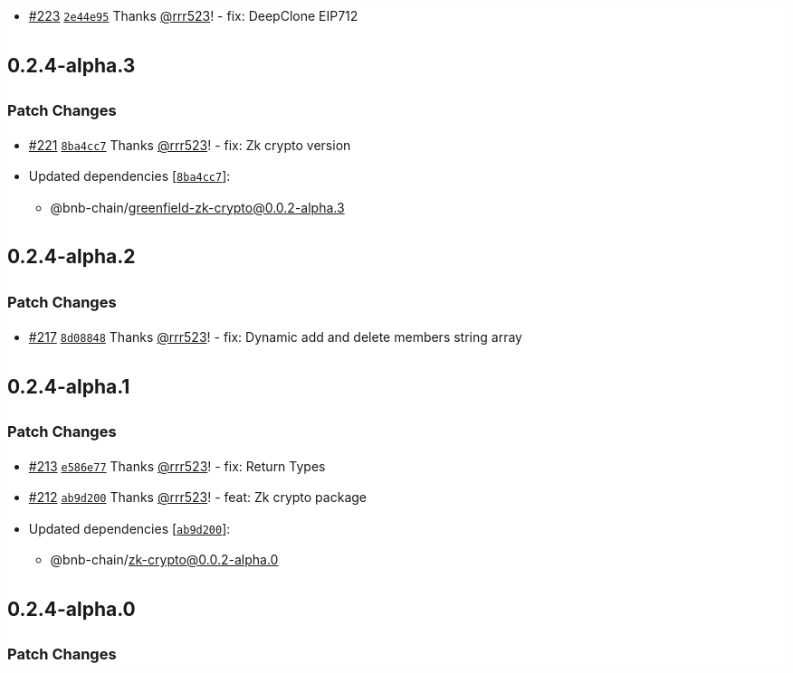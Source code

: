 - [#223](https://github.com/bnb-chain/greenfield-js-sdk/pull/223)
  [`2e44e95`](https://github.com/bnb-chain/greenfield-js-sdk/commit/2e44e9548712739c33cc98d82bfada1a06ef9472)
  Thanks [@rrr523](https://github.com/rrr523)! - fix: DeepClone EIP712

## 0.2.4-alpha.3

### Patch Changes

- [#221](https://github.com/bnb-chain/greenfield-js-sdk/pull/221)
  [`8ba4cc7`](https://github.com/bnb-chain/greenfield-js-sdk/commit/8ba4cc735cbd72b07d8d0a9fadae2c4bda1dea53)
  Thanks [@rrr523](https://github.com/rrr523)! - fix: Zk crypto version

- Updated dependencies
  [[`8ba4cc7`](https://github.com/bnb-chain/greenfield-js-sdk/commit/8ba4cc735cbd72b07d8d0a9fadae2c4bda1dea53)]:
  - @bnb-chain/greenfield-zk-crypto@0.0.2-alpha.3

## 0.2.4-alpha.2

### Patch Changes

- [#217](https://github.com/bnb-chain/greenfield-js-sdk/pull/217)
  [`8d08848`](https://github.com/bnb-chain/greenfield-js-sdk/commit/8d08848490d98fb774a8542d226647e8e5d65652)
  Thanks [@rrr523](https://github.com/rrr523)! - fix: Dynamic add and delete members string array

## 0.2.4-alpha.1

### Patch Changes

- [#213](https://github.com/bnb-chain/greenfield-js-sdk/pull/213)
  [`e586e77`](https://github.com/bnb-chain/greenfield-js-sdk/commit/e586e7738e42581a9103e6157caad558896a8c63)
  Thanks [@rrr523](https://github.com/rrr523)! - fix: Return Types

- [#212](https://github.com/bnb-chain/greenfield-js-sdk/pull/212)
  [`ab9d200`](https://github.com/bnb-chain/greenfield-js-sdk/commit/ab9d20036dda8e972db029025a6140e43c19464d)
  Thanks [@rrr523](https://github.com/rrr523)! - feat: Zk crypto package

- Updated dependencies
  [[`ab9d200`](https://github.com/bnb-chain/greenfield-js-sdk/commit/ab9d20036dda8e972db029025a6140e43c19464d)]:
  - @bnb-chain/zk-crypto@0.0.2-alpha.0

## 0.2.4-alpha.0

### Patch Changes
